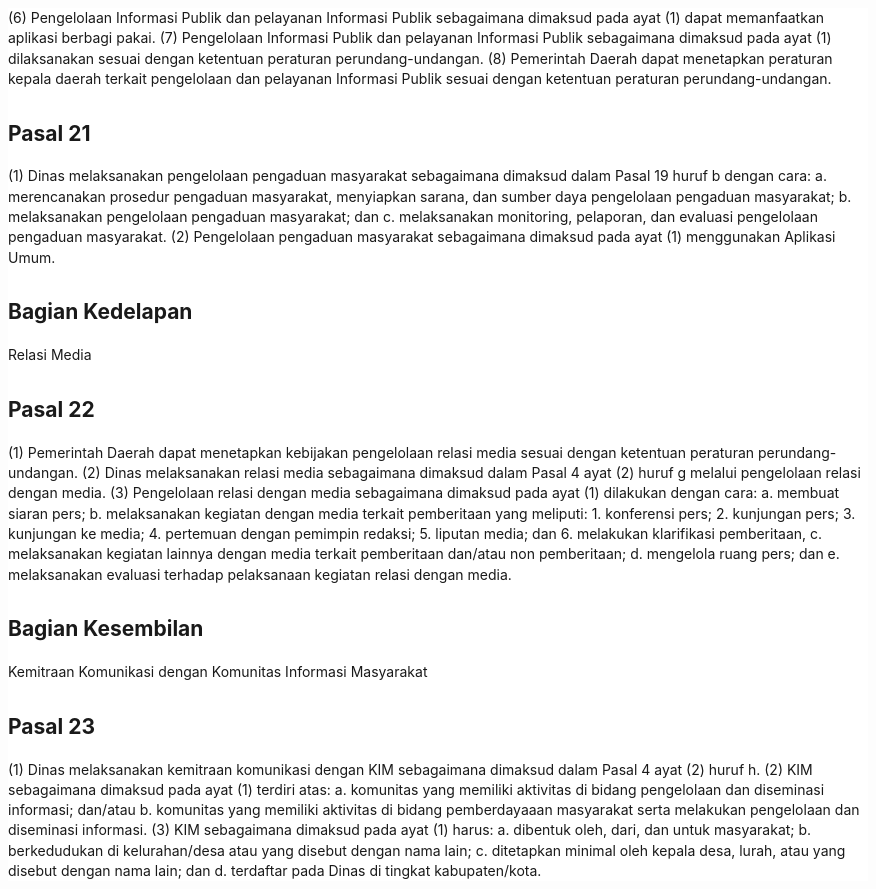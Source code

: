 (6) Pengelolaan Informasi Publik dan pelayanan Informasi Publik sebagaimana dimaksud pada ayat (1) dapat memanfaatkan aplikasi berbagi pakai.
(7) Pengelolaan Informasi Publik dan pelayanan Informasi Publik sebagaimana dimaksud pada ayat (1) dilaksanakan sesuai dengan ketentuan peraturan perundang-undangan.
(8) Pemerintah Daerah dapat menetapkan peraturan kepala daerah terkait pengelolaan dan pelayanan Informasi Publik sesuai dengan ketentuan peraturan perundang-undangan.

## Pasal 21
(1) Dinas melaksanakan pengelolaan pengaduan masyarakat sebagaimana dimaksud dalam Pasal 19 huruf b dengan cara:
	a. merencanakan prosedur pengaduan masyarakat, menyiapkan sarana, dan sumber daya pengelolaan pengaduan masyarakat;
	b. melaksanakan pengelolaan pengaduan masyarakat; dan
	c. melaksanakan monitoring, pelaporan, dan evaluasi pengelolaan pengaduan masyarakat.
(2) Pengelolaan pengaduan masyarakat sebagaimana dimaksud pada ayat (1) menggunakan Aplikasi Umum.

## Bagian Kedelapan
Relasi Media

## Pasal 22
(1) Pemerintah Daerah dapat menetapkan kebijakan pengelolaan relasi media sesuai dengan ketentuan peraturan perundang-undangan.
(2) Dinas melaksanakan relasi media sebagaimana dimaksud dalam Pasal 4 ayat (2) huruf g melalui pengelolaan relasi dengan media.
(3) Pengelolaan relasi dengan media sebagaimana dimaksud pada ayat (1) dilakukan dengan cara:
	a. membuat siaran pers;
	b. melaksanakan kegiatan dengan media terkait pemberitaan yang meliputi:
		1. konferensi pers;
		2. kunjungan pers;
		3. kunjungan ke media;
		4. pertemuan dengan pemimpin redaksi;
		5. liputan media; dan
		6. melakukan klarifikasi pemberitaan,
	c. melaksanakan kegiatan lainnya dengan media terkait pemberitaan dan/atau non pemberitaan;
	d. mengelola ruang pers; dan
	e. melaksanakan evaluasi terhadap pelaksanaan kegiatan relasi dengan media.

## Bagian Kesembilan
Kemitraan Komunikasi dengan Komunitas Informasi Masyarakat

## Pasal 23
(1) Dinas melaksanakan kemitraan komunikasi dengan KIM sebagaimana dimaksud dalam Pasal 4 ayat (2) huruf h.
(2) KIM sebagaimana dimaksud pada ayat (1) terdiri atas:
	a. komunitas yang memiliki aktivitas di bidang pengelolaan dan diseminasi informasi; dan/atau
	b. komunitas yang memiliki aktivitas di bidang pemberdayaaan masyarakat serta melakukan pengelolaan dan diseminasi informasi.
(3) KIM sebagaimana dimaksud pada ayat (1) harus:
	a. dibentuk oleh, dari, dan untuk masyarakat;
	b. berkedudukan di kelurahan/desa atau yang disebut dengan nama lain;
	c. ditetapkan minimal oleh kepala desa, lurah, atau yang disebut dengan nama lain; dan
	d. terdaftar pada Dinas di tingkat kabupaten/kota.
